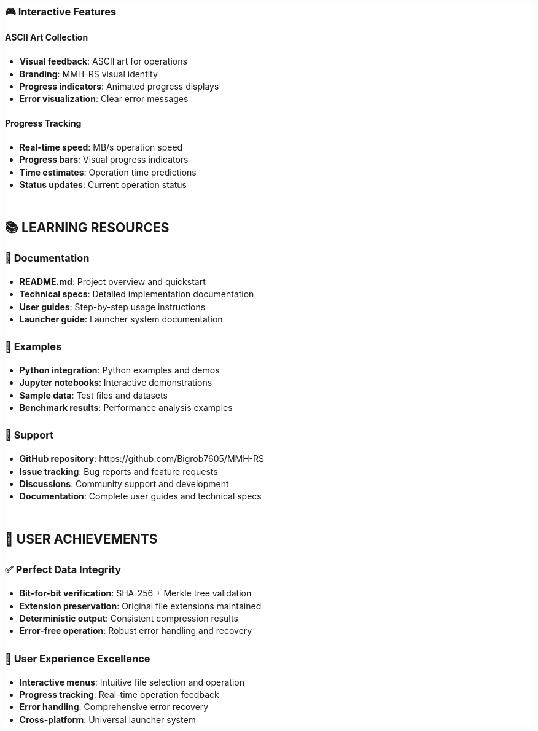 ### 🎮 **Interactive Features**

#### **ASCII Art Collection**
- **Visual feedback**: ASCII art for operations
- **Branding**: MMH-RS visual identity
- **Progress indicators**: Animated progress displays
- **Error visualization**: Clear error messages

#### **Progress Tracking**
- **Real-time speed**: MB/s operation speed
- **Progress bars**: Visual progress indicators
- **Time estimates**: Operation time predictions
- **Status updates**: Current operation status

---

## 📚 **LEARNING RESOURCES**

### 📖 **Documentation**
- **README.md**: Project overview and quickstart
- **Technical specs**: Detailed implementation documentation
- **User guides**: Step-by-step usage instructions
- **Launcher guide**: Launcher system documentation

### 🎯 **Examples**
- **Python integration**: Python examples and demos
- **Jupyter notebooks**: Interactive demonstrations
- **Sample data**: Test files and datasets
- **Benchmark results**: Performance analysis examples

### 🔗 **Support**
- **GitHub repository**: https://github.com/Bigrob7605/MMH-RS
- **Issue tracking**: Bug reports and feature requests
- **Discussions**: Community support and development
- **Documentation**: Complete user guides and technical specs

---

## 🎉 **USER ACHIEVEMENTS**

### ✅ **Perfect Data Integrity**
- **Bit-for-bit verification**: SHA-256 + Merkle tree validation
- **Extension preservation**: Original file extensions maintained
- **Deterministic output**: Consistent compression results
- **Error-free operation**: Robust error handling and recovery

### 🚀 **User Experience Excellence**
- **Interactive menus**: Intuitive file selection and operation
- **Progress tracking**: Real-time operation feedback
- **Error handling**: Comprehensive error recovery
- **Cross-platform**: Universal launcher system
